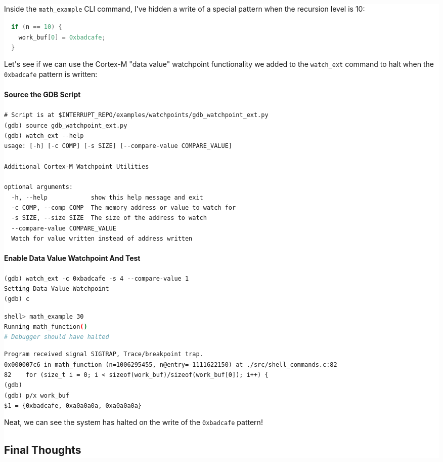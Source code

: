 Inside the `math_example` CLI command, I've hidden a write of a special pattern when the recursion level is 10:

```c
  if (n == 10) {
    work_buf[0] = 0xbadcafe;
  }
```

Let's see if we can use the Cortex-M "data value" watchpoint functionality we added to the `watch_ext` command to halt when the `0xbadcafe` pattern is written:

#### Source the GDB Script

```
# Script is at $INTERRUPT_REPO/examples/watchpoints/gdb_watchpoint_ext.py
(gdb) source gdb_watchpoint_ext.py
(gdb) watch_ext --help
usage: [-h] [-c COMP] [-s SIZE] [--compare-value COMPARE_VALUE]

Additional Cortex-M Watchpoint Utilities

optional arguments:
  -h, --help            show this help message and exit
  -c COMP, --comp COMP  The memory address or value to watch for
  -s SIZE, --size SIZE  The size of the address to watch
  --compare-value COMPARE_VALUE
  Watch for value written instead of address written
```

#### Enable Data Value Watchpoint And Test

```
(gdb) watch_ext -c 0xbadcafe -s 4 --compare-value 1
Setting Data Value Watchpoint
(gdb) c
```

```bash
shell> math_example 30
Running math_function()
# Debugger should have halted
```

```
Program received signal SIGTRAP, Trace/breakpoint trap.
0x000007c6 in math_function (n=1006295455, n@entry=-1111622150) at ./src/shell_commands.c:82
82    for (size_t i = 0; i < sizeof(work_buf)/sizeof(work_buf[0]); i++) {
(gdb)
(gdb) p/x work_buf
$1 = {0xbadcafe, 0xa0a0a0a, 0xa0a0a0a}
```

Neat, we can see the system has halted on the write of the `0xbadcafe` pattern!

## Final Thoughts


[^1]: [nRF52840 Development Kit](https://www.nordicsemi.com/Software-and-Tools/Development-Kits/nRF52840-DK)
[^2]: [JLinkGDBServer](https://www.segger.com/products/debug-probes/j-link/tools/j-link-gdb-server/about-j-link-gdb-server/)
[^3]: [GNU ARM Embedded toolchain for download](https://developer.arm.com/tools-and-software/open-source-software/developer-tools/gnu-toolchain/gnu-rm/downloads)
[^4]: [Official GDB Remote Serial Protocol Docs](https://sourceware.org/gdb/onlinedocs/gdb/Remote-Protocol.html) & [Informative Unofficial Doc](https://www.embecosm.com/appnotes/ean4/embecosm-howto-rsp-server-ean4-issue-2.html)
[^6]: [GDB Internals Breakpoint Handling](https://sourceware.org/gdb/wiki/Internals/Breakpoint%20Handling)
[^7]: https://www.embecosm.com/appnotes/ean4/embecosm-howto-rsp-server-ean4-issue-2.html
[^8]: [Origin of Breakpoints](https://en.wikipedia.org/wiki/Breakpoint)
[^9]: [GDB Breakpoint `kind`](https://sourceware.org/gdb/current/onlinedocs/gdb/ARM-Breakpoint-Kinds.html#ARM-Breakpoint-Kinds)
[^miniterm]: [PySerial Miniterm](https://pyserial.readthedocs.io/en/latest/tools.html#module-serial.tools.miniterm)
[^10]: [See "C1.8 The Data Watchpoint and Trace unit" in ARMv7-M Specification](https://static.docs.arm.com/ddi0403/eb/DDI0403E_B_armv7m_arm.pdf)
[^11]: [SEGGER Flash Breakpoint](https://www.segger.com/products/debug-probes/j-link/technology/flash-breakpoints/)
[^12]: [Commentary about GDB Watchpoint Handling](https://github.com/bminor/binutils-gdb/blob/7a4e8e7/gdb/breakpoint.c#L1645-L1653)